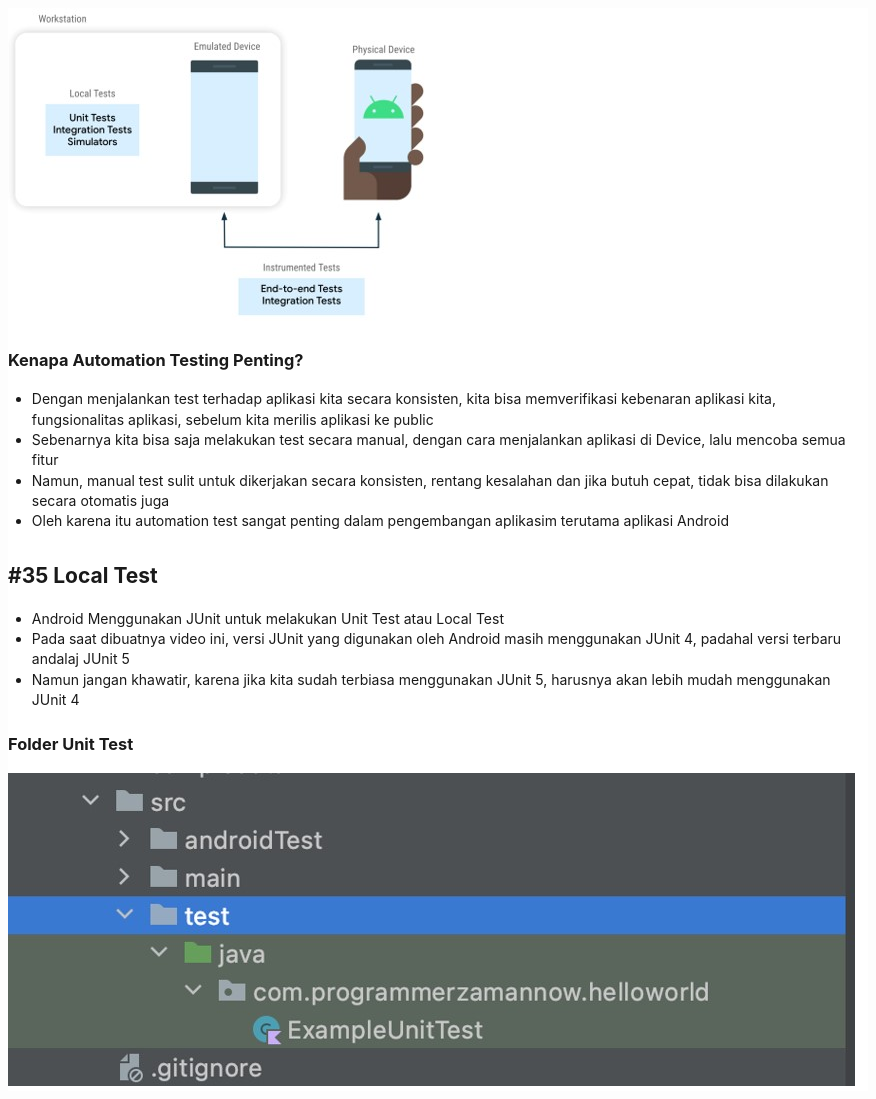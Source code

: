 ![Gambar](./images/android-dasar-15.jpg)

### Kenapa Automation Testing Penting?

- Dengan menjalankan test terhadap aplikasi kita secara konsisten, kita bisa memverifikasi kebenaran aplikasi kita, fungsionalitas aplikasi, sebelum kita merilis aplikasi ke public
- Sebenarnya kita bisa saja melakukan test secara manual, dengan cara menjalankan aplikasi di Device, lalu mencoba semua fitur
- Namun, manual test sulit untuk dikerjakan secara konsisten, rentang kesalahan dan jika butuh cepat, tidak bisa dilakukan secara otomatis juga
- Oleh karena itu automation test sangat penting dalam pengembangan aplikasim terutama aplikasi Android

## #35 Local Test

- Android Menggunakan JUnit untuk melakukan Unit Test atau Local Test
- Pada saat dibuatnya video ini, versi JUnit yang digunakan oleh Android masih menggunakan JUnit 4, padahal versi terbaru andalaj JUnit 5
- Namun jangan khawatir, karena jika kita sudah terbiasa menggunakan JUnit 5, harusnya akan lebih mudah menggunakan JUnit 4

### Folder Unit Test

![Gamabr](./images/android-dasar-16.jpg)
